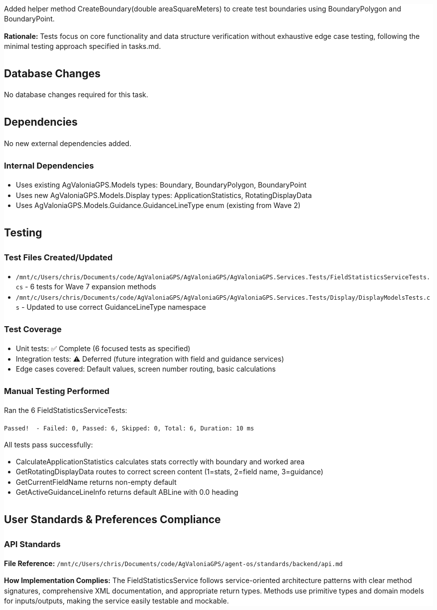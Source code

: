 Added helper method CreateBoundary(double areaSquareMeters) to create test boundaries using BoundaryPolygon and BoundaryPoint.

**Rationale:** Tests focus on core functionality and data structure verification without exhaustive edge case testing, following the minimal testing approach specified in tasks.md.

## Database Changes
No database changes required for this task.

## Dependencies
No new external dependencies added.

### Internal Dependencies
- Uses existing AgValoniaGPS.Models types: Boundary, BoundaryPolygon, BoundaryPoint
- Uses new AgValoniaGPS.Models.Display types: ApplicationStatistics, RotatingDisplayData
- Uses AgValoniaGPS.Models.Guidance.GuidanceLineType enum (existing from Wave 2)

## Testing

### Test Files Created/Updated
- `/mnt/c/Users/chris/Documents/code/AgValoniaGPS/AgValoniaGPS/AgValoniaGPS.Services.Tests/FieldStatisticsServiceTests.cs` - 6 tests for Wave 7 expansion methods
- `/mnt/c/Users/chris/Documents/code/AgValoniaGPS/AgValoniaGPS/AgValoniaGPS.Services.Tests/Display/DisplayModelsTests.cs` - Updated to use correct GuidanceLineType namespace

### Test Coverage
- Unit tests: ✅ Complete (6 focused tests as specified)
- Integration tests: ⚠️ Deferred (future integration with field and guidance services)
- Edge cases covered: Default values, screen number routing, basic calculations

### Manual Testing Performed
Ran the 6 FieldStatisticsServiceTests:
```
Passed!  - Failed: 0, Passed: 6, Skipped: 0, Total: 6, Duration: 10 ms
```

All tests pass successfully:
- CalculateApplicationStatistics calculates stats correctly with boundary and worked area
- GetRotatingDisplayData routes to correct screen content (1=stats, 2=field name, 3=guidance)
- GetCurrentFieldName returns non-empty default
- GetActiveGuidanceLineInfo returns default ABLine with 0.0 heading

## User Standards & Preferences Compliance

### API Standards
**File Reference:** `/mnt/c/Users/chris/Documents/code/AgValoniaGPS/agent-os/standards/backend/api.md`

**How Implementation Complies:**
The FieldStatisticsService follows service-oriented architecture patterns with clear method signatures, comprehensive XML documentation, and appropriate return types. Methods use primitive types and domain models for inputs/outputs, making the service easily testable and mockable.
